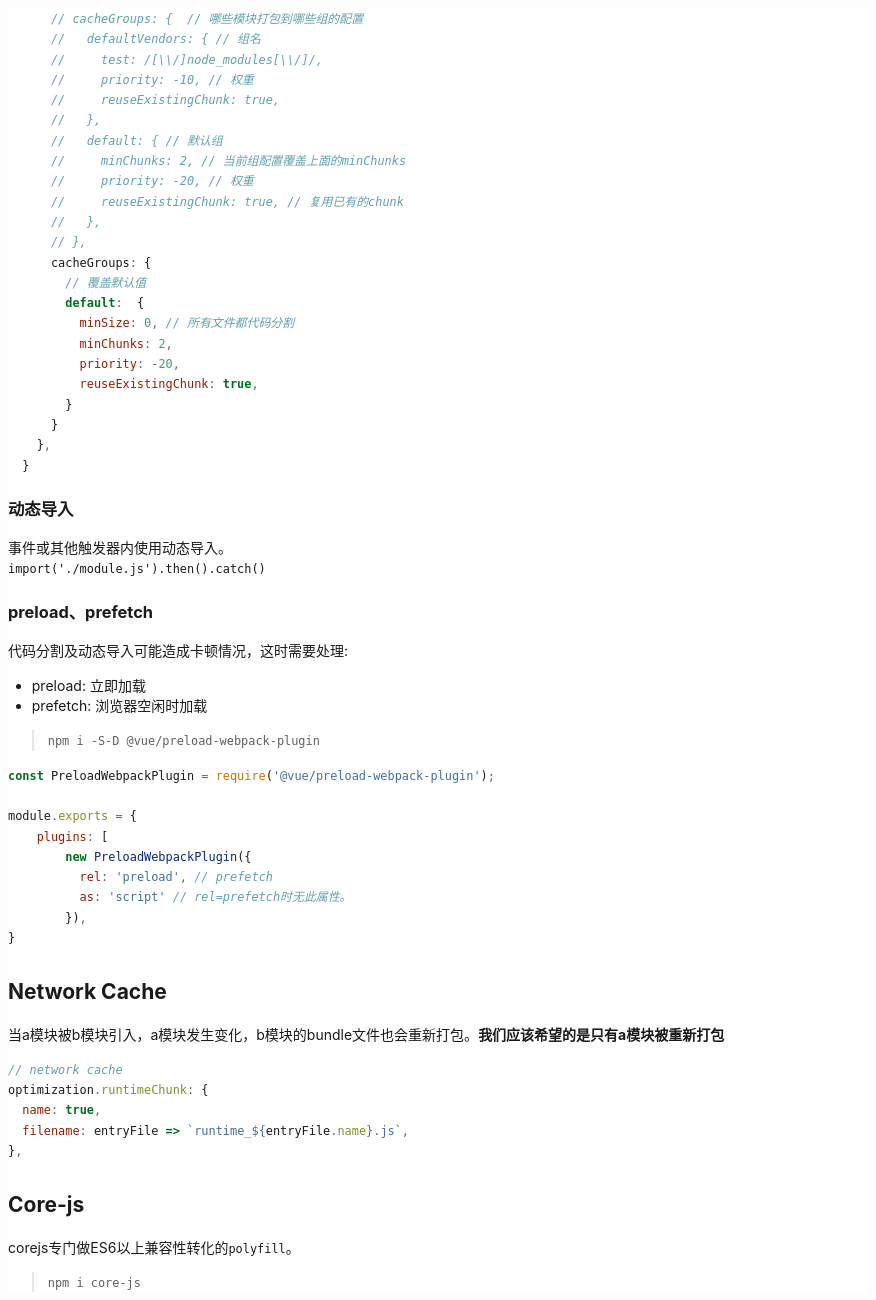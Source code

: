 ```js
      // cacheGroups: {  // 哪些模块打包到哪些组的配置
      //   defaultVendors: { // 组名
      //     test: /[\\/]node_modules[\\/]/,
      //     priority: -10, // 权重
      //     reuseExistingChunk: true,
      //   },
      //   default: { // 默认组
      //     minChunks: 2, // 当前组配置覆盖上面的minChunks
      //     priority: -20, // 权重
      //     reuseExistingChunk: true, // 复用已有的chunk
      //   },
      // },
      cacheGroups: {
        // 覆盖默认值
        default:  {
          minSize: 0, // 所有文件都代码分割
          minChunks: 2,
          priority: -20,
          reuseExistingChunk: true,
        }
      }
    },
  }
```
### 动态导入
事件或其他触发器内使用动态导入。   
`import('./module.js').then().catch()`    
### preload、prefetch
代码分割及动态导入可能造成卡顿情况，这时需要处理:   
- preload: 立即加载
- prefetch: 浏览器空闲时加载
> `npm i -S-D @vue/preload-webpack-plugin` 
```js
const PreloadWebpackPlugin = require('@vue/preload-webpack-plugin');

module.exports = {
    plugins: [
        new PreloadWebpackPlugin({
          rel: 'preload', // prefetch
          as: 'script' // rel=prefetch时无此属性。
        }),
}
```

## Network Cache
当a模块被b模块引入，a模块发生变化，b模块的bundle文件也会重新打包。**我们应该希望的是只有a模块被重新打包**
```js
// network cache
optimization.runtimeChunk: {
  name: true,
  filename: entryFile => `runtime_${entryFile.name}.js`,
},
```
## Core-js
corejs专门做ES6以上兼容性转化的`polyfill`。
> `npm i core-js`
